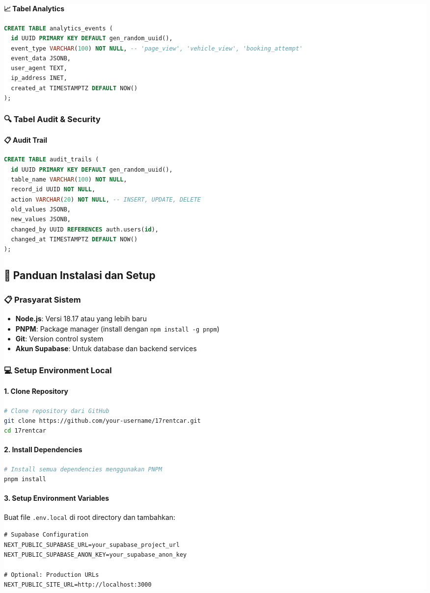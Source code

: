 #### **📈 Tabel Analytics**
```sql
CREATE TABLE analytics_events (
  id UUID PRIMARY KEY DEFAULT gen_random_uuid(),
  event_type VARCHAR(100) NOT NULL, -- 'page_view', 'vehicle_view', 'booking_attempt'
  event_data JSONB,
  user_agent TEXT,
  ip_address INET,
  created_at TIMESTAMPTZ DEFAULT NOW()
);
```

### **🔍 Tabel Audit & Security**
#### **📋 Audit Trail**
```sql
CREATE TABLE audit_trails (
  id UUID PRIMARY KEY DEFAULT gen_random_uuid(),
  table_name VARCHAR(100) NOT NULL,
  record_id UUID NOT NULL,
  action VARCHAR(20) NOT NULL, -- INSERT, UPDATE, DELETE
  old_values JSONB,
  new_values JSONB,
  changed_by UUID REFERENCES auth.users(id),
  changed_at TIMESTAMPTZ DEFAULT NOW()
);
```

## 🚀 Panduan Instalasi dan Setup

### **📋 Prasyarat Sistem**
- **Node.js**: Versi 18.17 atau yang lebih baru
- **PNPM**: Package manager (install dengan `npm install -g pnpm`)
- **Git**: Version control system
- **Akun Supabase**: Untuk database dan backend services

### **💻 Setup Environment Local**

#### **1. Clone Repository**
```bash
# Clone repository dari GitHub
git clone https://github.com/your-username/17rentcar.git
cd 17rentcar
```

#### **2. Install Dependencies**
```bash
# Install semua dependencies menggunakan PNPM
pnpm install
```

#### **3. Setup Environment Variables**
Buat file `.env.local` di root directory dan tambahkan:
```env
# Supabase Configuration
NEXT_PUBLIC_SUPABASE_URL=your_supabase_project_url
NEXT_PUBLIC_SUPABASE_ANON_KEY=your_supabase_anon_key

# Optional: Production URLs
NEXT_PUBLIC_SITE_URL=http://localhost:3000
```
